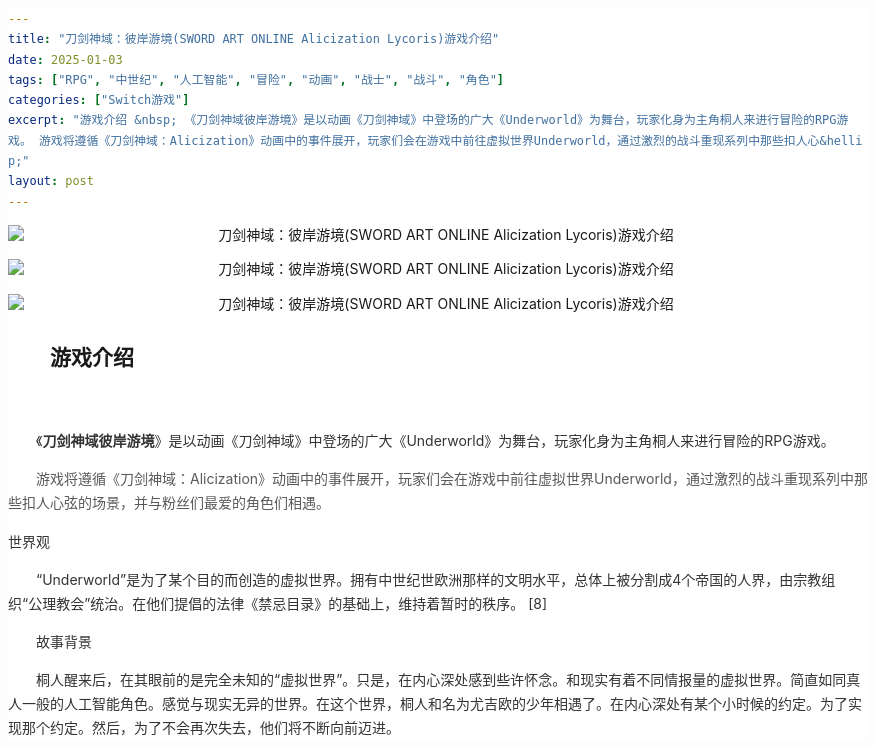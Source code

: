 ```yaml
---
title: "刀剑神域：彼岸游境(SWORD ART ONLINE Alicization Lycoris)游戏介绍"
date: 2025-01-03
tags: ["RPG", "中世纪", "人工智能", "冒险", "动画", "战士", "战斗", "角色"]
categories: ["Switch游戏"]
excerpt: "游戏介绍 &nbsp; 《刀剑神域彼岸游境》是以动画《刀剑神域》中登场的广大《Underworld》为舞台，玩家化身为主角桐人来进行冒险的RPG游戏。 游戏将遵循《刀剑神域：Alicization》动画中的事件展开，玩家们会在游戏中前往虚拟世界Underworld，通过激烈的战斗重现系列中那些扣人心&hellip;"
layout: post
---
```


<div>
<div></div>
<div>
<p style="text-align: center;"><img style="display: block; margin-left: auto; margin-right: auto; width: 100%; height: auto;" src="https://2cy.202588.cn//wp-content/uploads/2025/01/20250103_677757812bd94.webp" alt="刀剑神域：彼岸游境(SWORD ART ONLINE Alicization Lycoris)游戏介绍" /></p>
<p style="text-align: center;"><img style="display: block; margin-left: auto; margin-right: auto; width: 100%; height: auto;" src="https://2cy.202588.cn//wp-content/uploads/2025/01/20250103_67775782967b8.webp" alt="刀剑神域：彼岸游境(SWORD ART ONLINE Alicization Lycoris)游戏介绍" /></p>
<p style="text-align: center;"><img style="display: block; margin-left: auto; margin-right: auto; width: 100%; height: auto;" src="https://2cy.202588.cn//wp-content/uploads/2025/01/20250103_67775783e1bf8.webp" alt="刀剑神域：彼岸游境(SWORD ART ONLINE Alicization Lycoris)游戏介绍" /></p>

<h2 style="white-space: normal; text-indent: 2em; text-align: left;">游戏介绍</h2>
<div style="white-space: normal; overflow-wrap: break-word; color: #333333; margin-bottom: 15px; text-indent: 2em; line-height: 24px; zoom: 1; background-color: #ffffff; text-align: left;" data-pid="5">
<div style="overflow-wrap: break-word; margin-bottom: 15px; text-indent: 2em; line-height: 24px; zoom: 1; text-align: left;" data-pid="6">
<div style="overflow-wrap: break-word; margin-bottom: 15px; text-indent: 2em; line-height: 24px; zoom: 1; text-align: left;" data-pid="4">
<div style="text-indent: 2em; text-align: left;">

&nbsp;
<div style="overflow-wrap: break-word; margin-bottom: 15px; text-indent: 2em; line-height: 24px; zoom: 1; text-align: left;" data-pid="4">
<div style="overflow-wrap: break-word; margin-bottom: 15px; text-indent: 2em; line-height: 24px; zoom: 1; text-align: left;" data-pid="7">
<div style="overflow-wrap: break-word; margin-bottom: 15px; text-indent: 2em; line-height: 24px; zoom: 1; text-align: left;" data-pid="4">
<p style="text-indent: 2em; text-align: left;">《<strong>刀剑神域彼岸游境</strong>》<span style="color: #333333; text-indent: 36px; background-color: #ffffff;">是以动画《刀剑神域》中登场的广大《Underworld》为舞台，玩家化身为主角桐人来进行冒险的RPG游戏。</span></p>
<p style="overflow-wrap: break-word; margin-bottom: 15px; text-indent: 2em; line-height: 24px; zoom: 1; text-align: left;"><span style="color: #595959; white-space: pre-wrap; background-color: #ffffff;">游戏将遵循《刀剑神域：Alicization》动画中的事件展开，玩家们会在游戏中前往虚拟世界Underworld，通过激烈的战斗重现系列中那些扣人心弦的场景，并与粉丝们最爱的角色们相遇。</span></p>
世界观

“Underworld”是为了某个目的而创造的虚拟世界。拥有中世纪世欧洲那样的文明水平，总体上被分割成4个帝国的人界，由宗教组织“公理教会”统治。在他们提倡的法律《禁忌目录》的基础上，维持着暂时的秩序。 [8]

故事背景

桐人醒来后，在其眼前的是完全未知的“虚拟世界”。只是，在内心深处感到些许怀念。和现实有着不同情报量的虚拟世界。简直如同真人一般的人工智能角色。感觉与现实无异的世界。在这个世界，桐人和名为尤吉欧的少年相遇了。在内心深处有某个小时候的约定。为了实现那个约定。然后，为了不会再次失去，他们将不断向前迈进。
